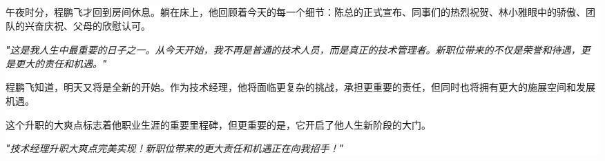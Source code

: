 午夜时分，程鹏飞才回到房间休息。躺在床上，他回顾着今天的每一个细节：陈总的正式宣布、同事们的热烈祝贺、林小雅眼中的骄傲、团队的兴奋庆祝、父母的欣慰认可。

*"这是我人生中最重要的日子之一。从今天开始，我不再是普通的技术人员，而是真正的技术管理者。新职位带来的不仅是荣誉和待遇，更是更大的责任和机遇。"*

程鹏飞知道，明天又将是全新的开始。作为技术经理，他将面临更复杂的挑战，承担更重要的责任，但同时也将拥有更大的施展空间和发展机遇。

这个升职的大爽点标志着他职业生涯的重要里程碑，但更重要的是，它开启了他人生新阶段的大门。

*"技术经理升职大爽点完美实现！新职位带来的更大责任和机遇正在向我招手！"*